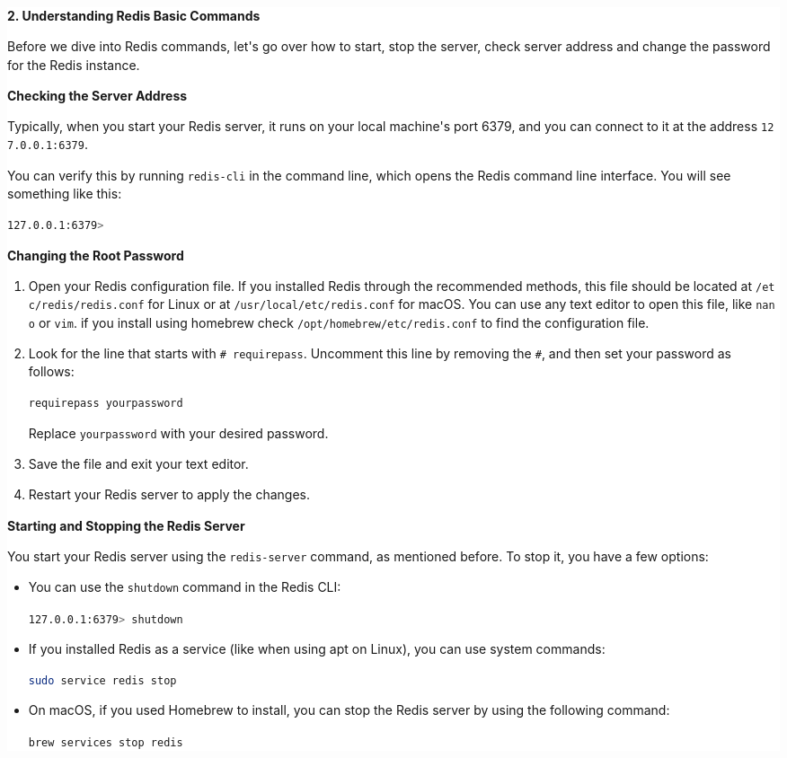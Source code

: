 
**2. Understanding Redis Basic Commands**

Before we dive into Redis commands, let's go over how to start, stop the server, check server address and change the password for the Redis instance. 

**Checking the Server Address**

Typically, when you start your Redis server, it runs on your local machine's port 6379, and you can connect to it at the address `127.0.0.1:6379`. 

You can verify this by running `redis-cli` in the command line, which opens the Redis command line interface. You will see something like this:

```bash
127.0.0.1:6379>
```

**Changing the Root Password**

1. Open your Redis configuration file. If you installed Redis through the recommended methods, this file should be located at `/etc/redis/redis.conf` for Linux or at `/usr/local/etc/redis.conf` for macOS. You can use any text editor to open this file, like `nano` or `vim`.
if you install using homebrew check `/opt/homebrew/etc/redis.conf` to find the configuration file.

2. Look for the line that starts with `# requirepass`. Uncomment this line by removing the `#`, and then set your password as follows:

    ```
    requirepass yourpassword
    ```

    Replace `yourpassword` with your desired password.

3. Save the file and exit your text editor.

4. Restart your Redis server to apply the changes. 

**Starting and Stopping the Redis Server**

You start your Redis server using the `redis-server` command, as mentioned before. To stop it, you have a few options:

- You can use the `shutdown` command in the Redis CLI:

    ```bash
    127.0.0.1:6379> shutdown
    ```

- If you installed Redis as a service (like when using apt on Linux), you can use system commands:

    ```bash
    sudo service redis stop
    ```

- On macOS, if you used Homebrew to install, you can stop the Redis server by using the following command:

    ```bash
    brew services stop redis
    ```
